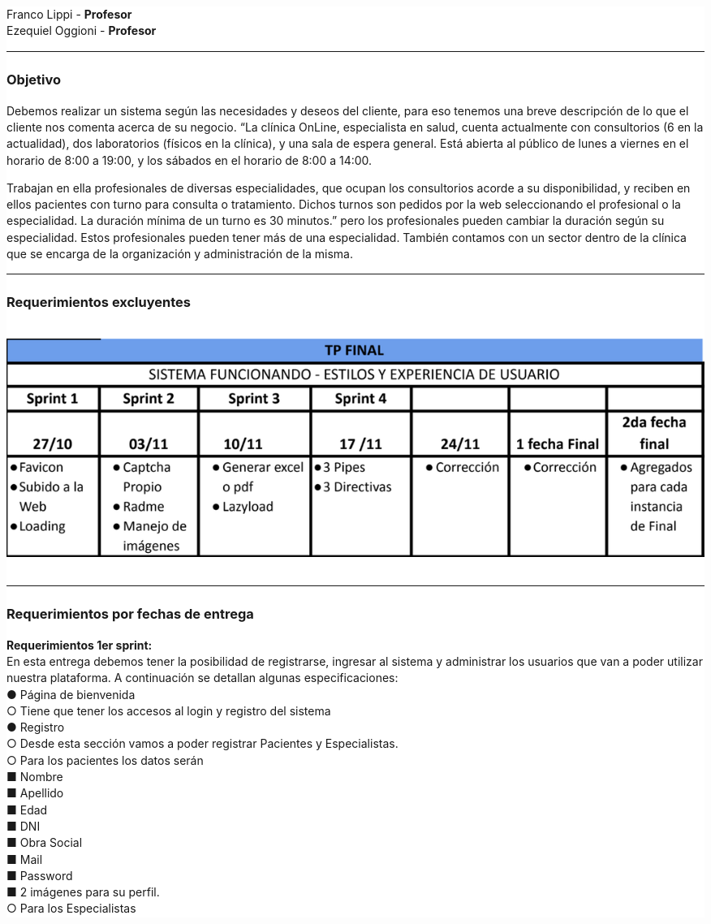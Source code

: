 <a>Franco Lippi</a> - <strong>Profesor</strong> <br>
<a>Ezequiel Oggioni</a> - <strong>Profesor</strong> <br>
  
***
<h3 id="objetivo">Objetivo</h3>
Debemos realizar un sistema según las necesidades y deseos del cliente, para eso tenemos una breve
descripción de lo que el cliente nos comenta acerca de su negocio.
“La clínica OnLine, especialista en salud, cuenta actualmente con consultorios (6 en la actualidad),
dos laboratorios (físicos en la clínica), y una sala de espera general. Está abierta al público de lunes a
viernes en el horario de 8:00 a 19:00, y los sábados en el horario de 8:00 a 14:00.

Trabajan en ella profesionales de diversas especialidades, que ocupan los consultorios acorde a su
disponibilidad, y reciben en ellos pacientes con turno para consulta o tratamiento. Dichos turnos son
pedidos por la web seleccionando el profesional o la especialidad. La duración mínima de un turno es
30 minutos.” pero los profesionales pueden cambiar la duración según su especialidad. Estos
profesionales pueden tener más de una especialidad.
También contamos con un sector dentro de la clínica que se encarga de la organización y
administración de la misma.<br>

***
<h3 id="requerimientosExcluyentes">Requerimientos excluyentes</h3>
<img src="src/assets/readme-files/requerimientos.PNG" width="100%" height="300px">

***
<h3 id="requerimientosPorFecha">Requerimientos por fechas de entrega</h3>

<strong>
  Requerimientos 1er sprint:
</strong> 

<br>
En esta entrega debemos tener la posibilidad de registrarse, ingresar al sistema y administrar los
usuarios que van a poder utilizar nuestra plataforma. A continuación se detallan algunas
especificaciones:<br>
● Página de bienvenida<br>
○ Tiene que tener los accesos al login y registro del sistema<br>
● Registro<br>
○ Desde esta sección vamos a poder registrar Pacientes y Especialistas.<br>
○ Para los pacientes los datos serán<br>
■ Nombre<br>
■ Apellido<br>
■ Edad<br>
■ DNI<br>
■ Obra Social<br>
■ Mail<br>
■ Password<br>
■ 2 imágenes para su perfil.<br>
○ Para los Especialistas<br>